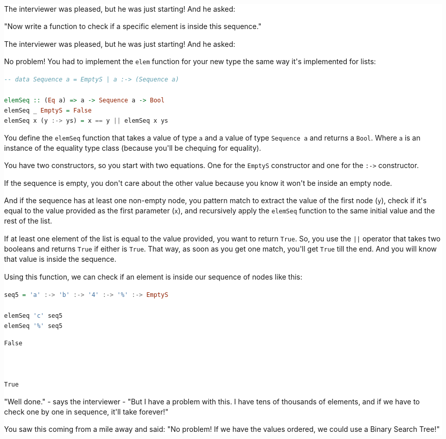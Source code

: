 The interviewer was pleased, but he was just starting! And he asked:

"Now write a function to check if a specific element is inside this sequence."

The interviewer was pleased, but he was just starting! And he asked:

No problem! You had to implement the `elem` function for your new type the same way it's implemented for lists:


```haskell
-- data Sequence a = EmptyS | a :-> (Sequence a)

elemSeq :: (Eq a) => a -> Sequence a -> Bool
elemSeq _ EmptyS = False
elemSeq x (y :-> ys) = x == y || elemSeq x ys
```

You define the `elemSeq` function that takes a value of type `a` and a value of type `Sequence a` and returns a `Bool`. Where `a` is an instance of the equality type class (because you'll be chequing for equality).

You have two constructors, so you start with two equations. One for the `EmptyS` constructor and one for the `:->` constructor.

If the sequence is empty, you don't care about the other value because you know it won't be inside an empty node.

And if the sequence has at least one non-empty node, you pattern match to extract the value of the first node (`y`), check if it's equal to the value provided as the first parameter (`x`), and recursively apply the `elemSeq` function to the same initial value and the rest of the list.


If at least one element of the list is equal to the value provided, you want to return `True`. So, you use the `||` operator that takes two booleans and returns `True` if either is `True`. That way, as soon as you get one match, you'll get `True` till the end. And you will know that value is inside the sequence.

Using this function, we can check if an element is inside our sequence of nodes like this:


```haskell
seq5 = 'a' :-> 'b' :-> '4' :-> '%' :-> EmptyS

elemSeq 'c' seq5
elemSeq '%' seq5
```


    False



    True


"Well done." - says the interviewer - "But I have a problem with this. I have tens of thousands of elements, and if we have to check one by one in sequence, it'll take forever!"

You saw this coming from a mile away and said: "No problem! If we have the values ordered, we could use a Binary Search Tree!"
